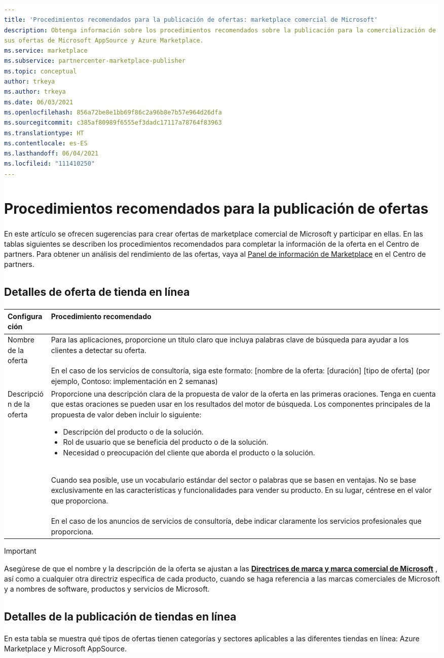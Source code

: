 ```yaml
---
title: 'Procedimientos recomendados para la publicación de ofertas: marketplace comercial de Microsoft'
description: Obtenga información sobre los procedimientos recomendados sobre la publicación para la comercialización de sus ofertas de Microsoft AppSource y Azure Marketplace.
ms.service: marketplace
ms.subservice: partnercenter-marketplace-publisher
ms.topic: conceptual
author: trkeya
ms.author: trkeya
ms.date: 06/03/2021
ms.openlocfilehash: 856a72be8e1bb69f86c2a96b8e7b57e964d26dfa
ms.sourcegitcommit: c385af80989f6555ef3dadc17117a78764f83963
ms.translationtype: HT
ms.contentlocale: es-ES
ms.lasthandoff: 06/04/2021
ms.locfileid: "111410250"
---
```

# <a name="offer-listing-best-practices"></a>Procedimientos recomendados para la publicación de ofertas

En este artículo se ofrecen sugerencias para crear ofertas de marketplace comercial de Microsoft y participar en ellas. En las tablas siguientes se describen los procedimientos recomendados para completar la información de la oferta en el Centro de partners. Para obtener un análisis del rendimiento de las ofertas, vaya al [Panel de información de Marketplace](https://partner.microsoft.com/dashboard/commercial-marketplace/analytics/marketplaceinsights) en el Centro de partners. 

## <a name="online-store-offer-details"></a>Detalles de oferta de tienda en línea

| Configuración | Procedimiento recomendado |
|:--- |:--- |  
| Nombre de la oferta | Para las aplicaciones, proporcione un título claro que incluya palabras clave de búsqueda para ayudar a los clientes a detectar su oferta. <br> <br> En el caso de los servicios de consultoría, siga este formato: [nombre de la oferta: [duración] [tipo de oferta] (por ejemplo, Contoso: implementación en 2 semanas) |
| Descripción de la oferta | Proporcione una descripción clara de la propuesta de valor de la oferta en las primeras oraciones.  Tenga en cuenta que estas oraciones se pueden usar en los resultados del motor de búsqueda. Los componentes principales de la propuesta de valor deben incluir lo siguiente: <ul> <li>Descripción del producto o de la solución. </li> <li> Rol de usuario que se beneficia del producto o de la solución. </li> <li> Necesidad o preocupación del cliente que aborda el producto o la solución. </li> </ul> <br> Cuando sea posible, use un vocabulario estándar del sector o palabras que se basen en ventajas.  No se base exclusivamente en las características y funcionalidades para vender su producto.  En su lugar, céntrese en el valor que proporciona. <br> <br> En el caso de los anuncios de servicios de consultoría, debe indicar claramente los servicios profesionales que proporciona. |

> [!IMPORTANT]
> Asegúrese de que el nombre y la descripción de la oferta se ajustan a las **[Directrices de marca y marca comercial de Microsoft](https://www.microsoft.com/en-us/legal/intellectualproperty/trademarks/usage/general.aspx)** , así como a cualquier otra directriz específica de cada producto, cuando se haga referencia a las marcas comerciales de Microsoft y a nombres de software, productos y servicios de Microsoft.

## <a name="online-store-listing-details"></a>Detalles de la publicación de tiendas en línea

En esta tabla se muestra qué tipos de ofertas tienen categorías y sectores aplicables a las diferentes tiendas en línea: Azure Marketplace y Microsoft AppSource.

